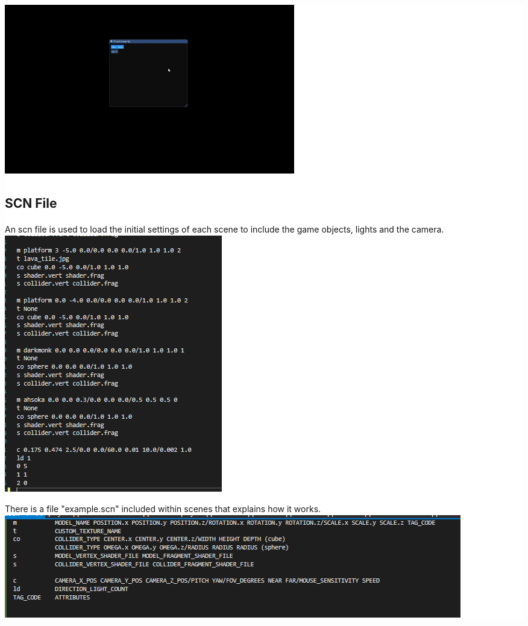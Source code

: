 ![load_game.gif](./SCREENS/load_game.gif)

## SCN File
An scn file is used to load the initial settings of each scene to include the game objects, lights and the camera.
![scn.png](./SCREENS/scn.png)

There is a file "example.scn" included within scenes that explains how it works.
![SCN_LEGEND.png](./SCREENS/SCN_LEGEND.png)

